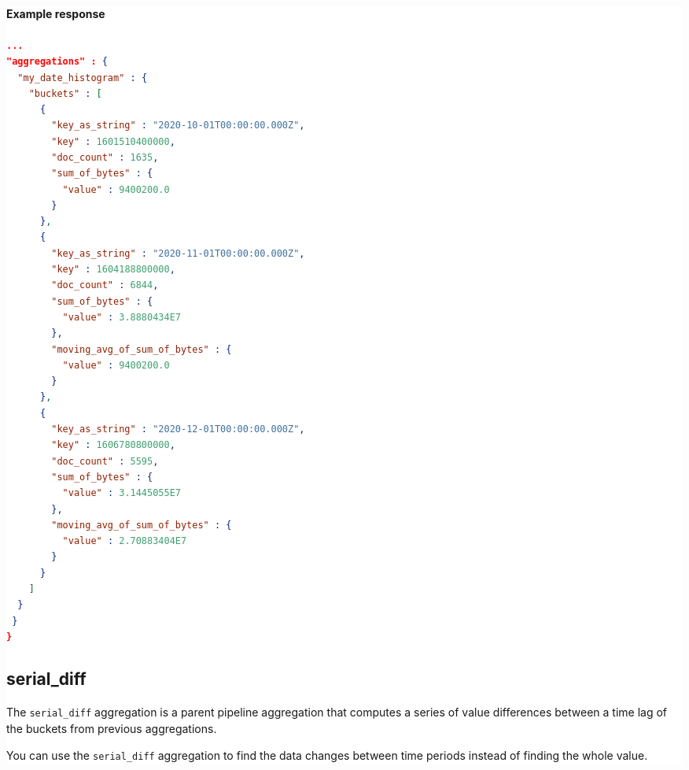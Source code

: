 #### Example response

```json
...
"aggregations" : {
  "my_date_histogram" : {
    "buckets" : [
      {
        "key_as_string" : "2020-10-01T00:00:00.000Z",
        "key" : 1601510400000,
        "doc_count" : 1635,
        "sum_of_bytes" : {
          "value" : 9400200.0
        }
      },
      {
        "key_as_string" : "2020-11-01T00:00:00.000Z",
        "key" : 1604188800000,
        "doc_count" : 6844,
        "sum_of_bytes" : {
          "value" : 3.8880434E7
        },
        "moving_avg_of_sum_of_bytes" : {
          "value" : 9400200.0
        }
      },
      {
        "key_as_string" : "2020-12-01T00:00:00.000Z",
        "key" : 1606780800000,
        "doc_count" : 5595,
        "sum_of_bytes" : {
          "value" : 3.1445055E7
        },
        "moving_avg_of_sum_of_bytes" : {
          "value" : 2.70883404E7
        }
      }
    ]
  }
 }
}
```



## serial_diff

The `serial_diff` aggregation is a parent pipeline aggregation that computes a series of value differences between a time lag of the buckets from previous aggregations.

You can use the `serial_diff` aggregation to find the data changes between time periods instead of finding the whole value.
